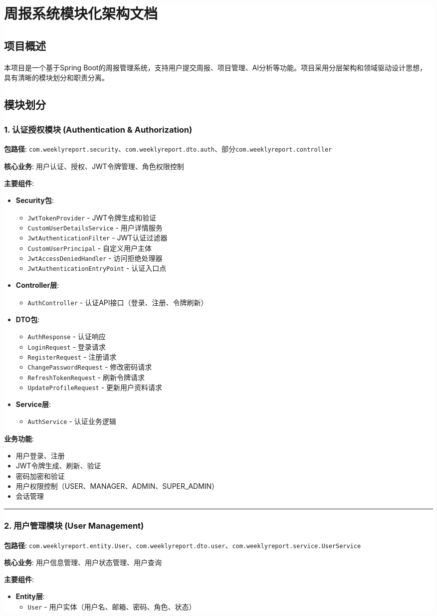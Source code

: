 # 周报系统模块化架构文档

## 项目概述
本项目是一个基于Spring Boot的周报管理系统，支持用户提交周报、项目管理、AI分析等功能。项目采用分层架构和领域驱动设计思想，具有清晰的模块划分和职责分离。

## 模块划分

### 1. 认证授权模块 (Authentication & Authorization)
**包路径**: `com.weeklyreport.security`、`com.weeklyreport.dto.auth`、部分`com.weeklyreport.controller`

**核心业务**: 用户认证、授权、JWT令牌管理、角色权限控制

**主要组件**:
- **Security包**:
  - `JwtTokenProvider` - JWT令牌生成和验证
  - `CustomUserDetailsService` - 用户详情服务
  - `JwtAuthenticationFilter` - JWT认证过滤器
  - `CustomUserPrincipal` - 自定义用户主体
  - `JwtAccessDeniedHandler` - 访问拒绝处理器
  - `JwtAuthenticationEntryPoint` - 认证入口点

- **Controller层**:
  - `AuthController` - 认证API接口（登录、注册、令牌刷新）

- **DTO包**:
  - `AuthResponse` - 认证响应
  - `LoginRequest` - 登录请求
  - `RegisterRequest` - 注册请求
  - `ChangePasswordRequest` - 修改密码请求
  - `RefreshTokenRequest` - 刷新令牌请求
  - `UpdateProfileRequest` - 更新用户资料请求

- **Service层**:
  - `AuthService` - 认证业务逻辑

**业务功能**:
- 用户登录、注册
- JWT令牌生成、刷新、验证
- 密码加密和验证
- 用户权限控制（USER、MANAGER、ADMIN、SUPER_ADMIN）
- 会话管理

---

### 2. 用户管理模块 (User Management)
**包路径**: `com.weeklyreport.entity.User`、`com.weeklyreport.dto.user`、`com.weeklyreport.service.UserService`

**核心业务**: 用户信息管理、用户状态管理、用户查询

**主要组件**:
- **Entity层**:
  - `User` - 用户实体（用户名、邮箱、密码、角色、状态）
